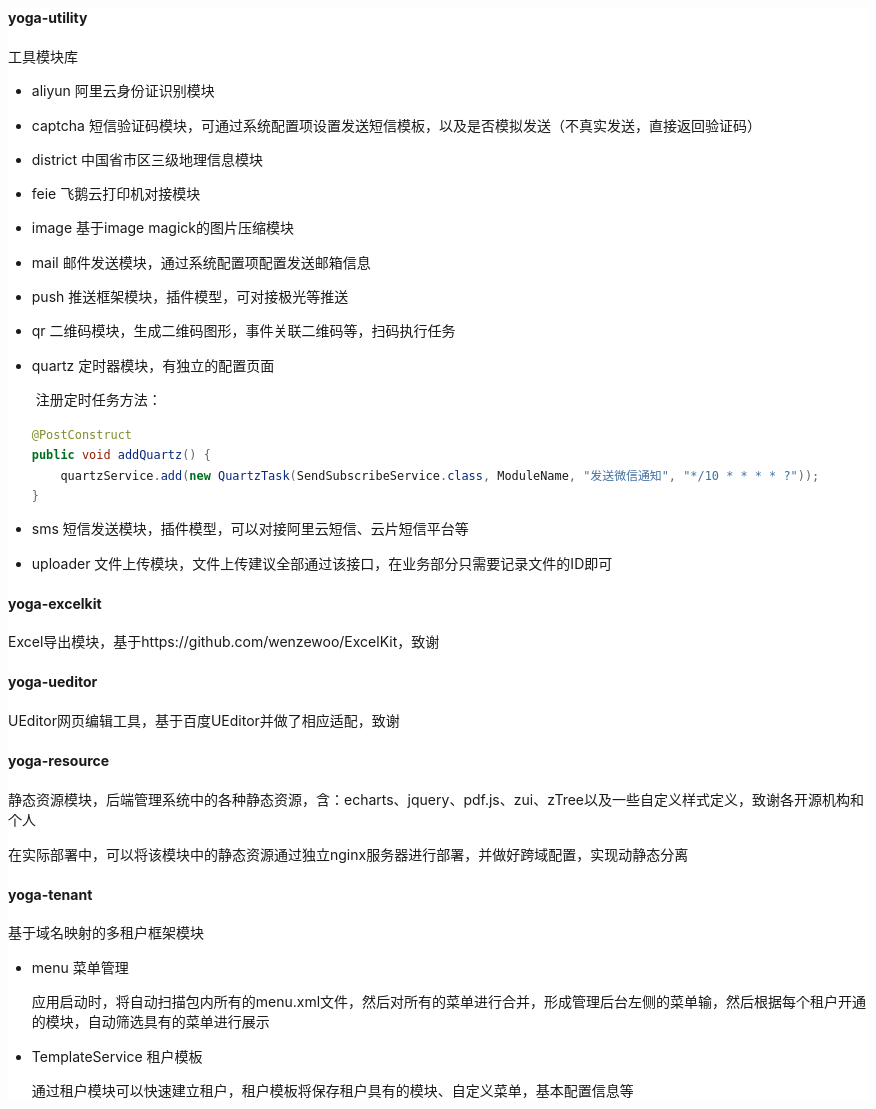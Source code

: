 #### yoga-utility  

 工具模块库

* aliyun  阿里云身份证识别模块

* captcha  短信验证码模块，可通过系统配置项设置发送短信模板，以及是否模拟发送（不真实发送，直接返回验证码）

* district  中国省市区三级地理信息模块

* feie  飞鹅云打印机对接模块

* image   基于image magick的图片压缩模块

* mail   邮件发送模块，通过系统配置项配置发送邮箱信息

* push  推送框架模块，插件模型，可对接极光等推送

* qr  二维码模块，生成二维码图形，事件关联二维码等，扫码执行任务

* quartz   定时器模块，有独立的配置页面

  ​	注册定时任务方法：

  ```java
  @PostConstruct
  public void addQuartz() {
      quartzService.add(new QuartzTask(SendSubscribeService.class, ModuleName, "发送微信通知", "*/10 * * * * ?"));
  }
  ```

* sms  短信发送模块，插件模型，可以对接阿里云短信、云片短信平台等

* uploader  文件上传模块，文件上传建议全部通过该接口，在业务部分只需要记录文件的ID即可

#### yoga-excelkit  

 Excel导出模块，基于https://github.com/wenzewoo/ExcelKit，致谢

#### yoga-ueditor  

 UEditor网页编辑工具，基于百度UEditor并做了相应适配，致谢

#### yoga-resource   

静态资源模块，后端管理系统中的各种静态资源，含：echarts、jquery、pdf.js、zui、zTree以及一些自定义样式定义，致谢各开源机构和个人

​	在实际部署中，可以将该模块中的静态资源通过独立nginx服务器进行部署，并做好跨域配置，实现动静态分离

#### yoga-tenant  

 基于域名映射的多租户框架模块

* menu   菜单管理

  应用启动时，将自动扫描包内所有的menu.xml文件，然后对所有的菜单进行合并，形成管理后台左侧的菜单输，然后根据每个租户开通的模块，自动筛选具有的菜单进行展示

* TemplateService  租户模板

  通过租户模块可以快速建立租户，租户模板将保存租户具有的模块、自定义菜单，基本配置信息等
